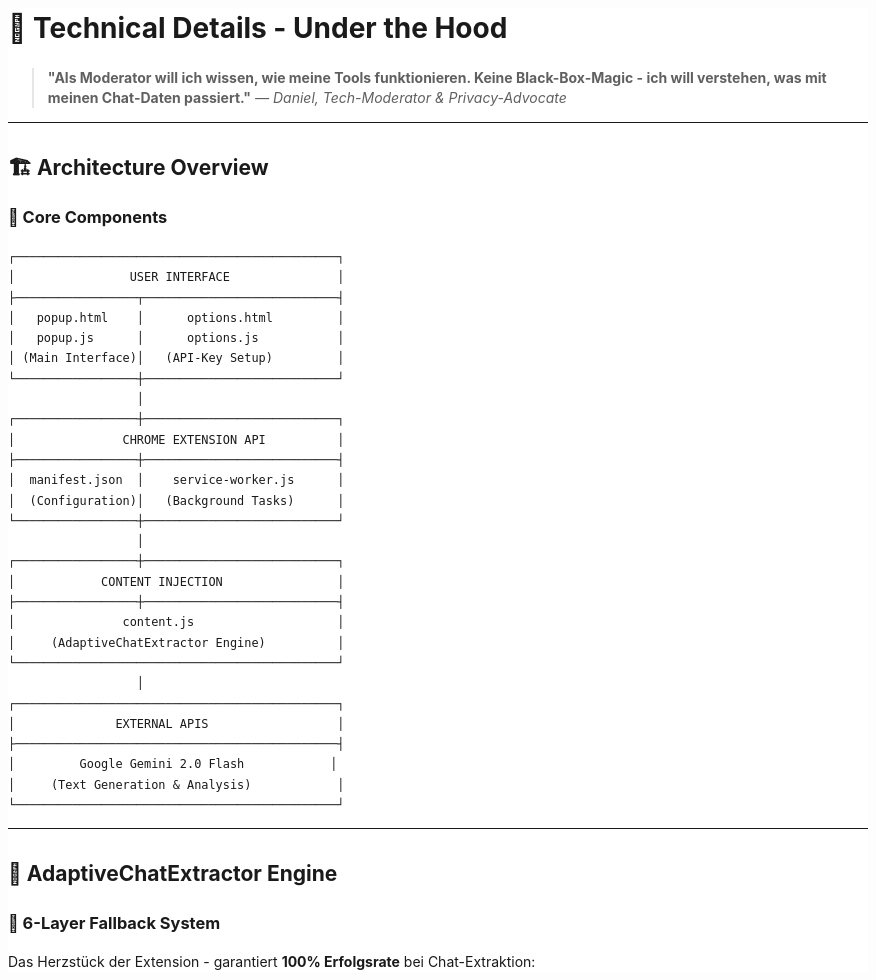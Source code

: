 # 🔧 Technical Details - Under the Hood

> **"Als Moderator will ich wissen, wie meine Tools funktionieren. Keine Black-Box-Magic - ich will verstehen, was mit meinen Chat-Daten passiert."**
> *— Daniel, Tech-Moderator & Privacy-Advocate*

---

## 🏗️ Architecture Overview

### 🎯 Core Components

```
┌─────────────────────────────────────────────┐
│                USER INTERFACE               │
├─────────────────┬───────────────────────────┤
│   popup.html    │      options.html         │
│   popup.js      │      options.js           │
│ (Main Interface)│   (API-Key Setup)         │
└─────────────────┼───────────────────────────┘
                  │
┌─────────────────┼───────────────────────────┐
│               CHROME EXTENSION API          │
├─────────────────┼───────────────────────────┤
│  manifest.json  │    service-worker.js      │
│  (Configuration)│   (Background Tasks)      │
└─────────────────┼───────────────────────────┘
                  │
┌─────────────────┼───────────────────────────┐
│            CONTENT INJECTION                │
├─────────────────┼───────────────────────────┤
│               content.js                    │
│     (AdaptiveChatExtractor Engine)          │
└─────────────────────────────────────────────┘
                  │
┌─────────────────────────────────────────────┐
│              EXTERNAL APIS                  │
├─────────────────────────────────────────────┤
│         Google Gemini 2.0 Flash            │
│     (Text Generation & Analysis)            │
└─────────────────────────────────────────────┘
```

---

## 🧠 AdaptiveChatExtractor Engine

### 🎯 6-Layer Fallback System

Das Herzstück der Extension - garantiert **100% Erfolgsrate** bei Chat-Extraktion:
